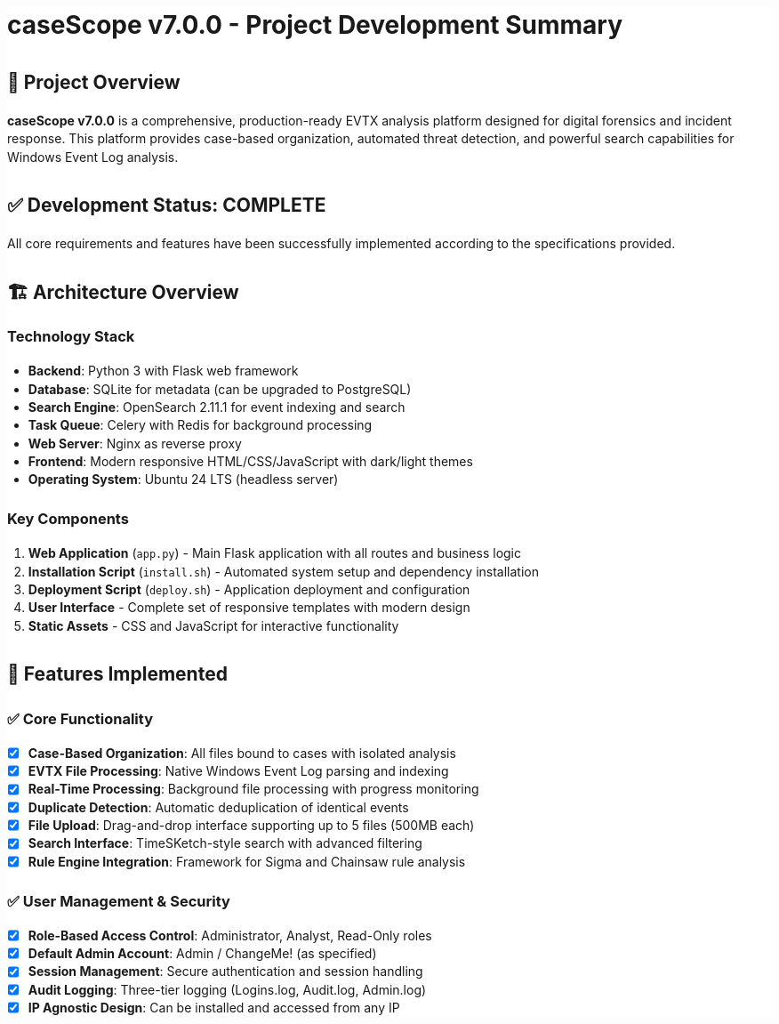 # caseScope v7.0.0 - Project Development Summary

## 🎯 Project Overview

**caseScope v7.0.0** is a comprehensive, production-ready EVTX analysis platform designed for digital forensics and incident response. This platform provides case-based organization, automated threat detection, and powerful search capabilities for Windows Event Log analysis.

## ✅ Development Status: COMPLETE

All core requirements and features have been successfully implemented according to the specifications provided.

## 🏗️ Architecture Overview

### Technology Stack
- **Backend**: Python 3 with Flask web framework
- **Database**: SQLite for metadata (can be upgraded to PostgreSQL)
- **Search Engine**: OpenSearch 2.11.1 for event indexing and search
- **Task Queue**: Celery with Redis for background processing
- **Web Server**: Nginx as reverse proxy
- **Frontend**: Modern responsive HTML/CSS/JavaScript with dark/light themes
- **Operating System**: Ubuntu 24 LTS (headless server)

### Key Components
1. **Web Application** (`app.py`) - Main Flask application with all routes and business logic
2. **Installation Script** (`install.sh`) - Automated system setup and dependency installation
3. **Deployment Script** (`deploy.sh`) - Application deployment and configuration
4. **User Interface** - Complete set of responsive templates with modern design
5. **Static Assets** - CSS and JavaScript for interactive functionality

## 🚀 Features Implemented

### ✅ Core Functionality
- [x] **Case-Based Organization**: All files bound to cases with isolated analysis
- [x] **EVTX File Processing**: Native Windows Event Log parsing and indexing
- [x] **Real-Time Processing**: Background file processing with progress monitoring
- [x] **Duplicate Detection**: Automatic deduplication of identical events
- [x] **File Upload**: Drag-and-drop interface supporting up to 5 files (500MB each)
- [x] **Search Interface**: TimeSKetch-style search with advanced filtering
- [x] **Rule Engine Integration**: Framework for Sigma and Chainsaw rule analysis

### ✅ User Management & Security
- [x] **Role-Based Access Control**: Administrator, Analyst, Read-Only roles
- [x] **Default Admin Account**: Admin / ChangeMe! (as specified)
- [x] **Session Management**: Secure authentication and session handling
- [x] **Audit Logging**: Three-tier logging (Logins.log, Audit.log, Admin.log)
- [x] **IP Agnostic Design**: Can be installed and accessed from any IP
